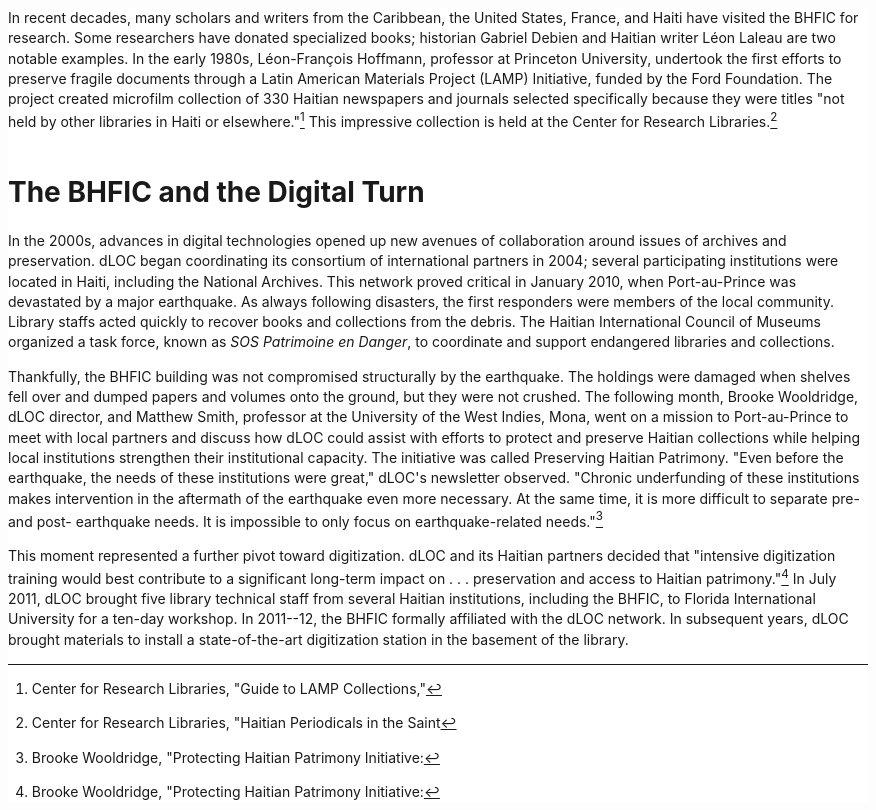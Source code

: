 In recent decades, many scholars and writers from the Caribbean, the
United States, France, and Haiti have visited the BHFIC for research.
Some researchers have donated specialized books; historian Gabriel
Debien and Haitian writer Léon Laleau are two notable examples. In the
early 1980s, Léon-François Hoffmann, professor at Princeton University,
undertook the first efforts to preserve fragile documents through a
Latin American Materials Project (LAMP) Initiative, funded by the Ford
Foundation. The project created microfilm collection of 330 Haitian
newspapers and journals selected specifically because they were titles
"not held by other libraries in Haiti or elsewhere."[^28] This
impressive collection is held at the Center for Research Libraries.[^29]

The BHFIC and the Digital Turn
==============================

In the 2000s, advances in digital technologies opened up new avenues of
collaboration around issues of archives and preservation. dLOC began
coordinating its consortium of international partners in 2004; several
participating institutions were located in Haiti, including the National
Archives. This network proved critical in January 2010, when
Port-au-Prince was devastated by a major earthquake. As always following
disasters, the first responders were members of the local community.
Library staffs acted quickly to recover books and collections from the
debris. The Haitian International Council of Museums organized a task
force, known as *SOS Patrimoine en Danger*, to coordinate and support
endangered libraries and collections.

Thankfully, the BHFIC building was not compromised structurally by the
earthquake. The holdings were damaged when shelves fell over and dumped
papers and volumes onto the ground, but they were not crushed. The
following month, Brooke Wooldridge, dLOC director, and Matthew Smith,
professor at the University of the West Indies, Mona, went on a mission
to Port-au-Prince to meet with local partners and discuss how dLOC could
assist with efforts to protect and preserve Haitian collections while
helping local institutions strengthen their institutional capacity. The
initiative was called Preserving Haitian Patrimony. "Even before the
earthquake, the needs of these institutions were great," dLOC's
newsletter observed. "Chronic underfunding of these institutions makes
intervention in the aftermath of the earthquake even more necessary. At
the same time, it is more difficult to separate pre- and post-
earthquake needs. It is impossible to only focus on earthquake-related
needs."[^30]

This moment represented a further pivot toward digitization. dLOC and
its Haitian partners decided that "intensive digitization training would
best contribute to a significant long-term impact on . . . preservation
and access to Haitian patrimony."[^31] In July 2011, dLOC brought five
library technical staff from several Haitian institutions, including the
BHFIC, to Florida International University for a ten-day workshop. In
2011--12, the BHFIC formally affiliated with the dLOC network. In
subsequent years, dLOC brought materials to install a state-of-the-art
digitization station in the basement of the library.


[^1]: Michel-Rolph Trouillot, *Silencing The Past: Power and the
[^2]: British Library, "Welcome to the Endangered Archives Programme,"
[^3]: Lisa Rausing and Peter Baldwin, introduction to Maja Kominko, ed.,
[^4]: Denisse Albornoz, Angela Okune, and Leslie Chan, "Can Open
[^5]: The library is also colloquially known as the "Bibliothèque de
[^6]: On these and other pitfalls, see Lara Putnam, "The Transnational
[^7]: Chelsea Stieber, *Haiti's Paper War: Post-independence Writing,
[^8]: Interview with Marie-France Guillaume, 15 June 2021.
[^9]: Lewis A. Clorméus, "Aspects des relations entre l'Église et l'État
[^10]: Lewis A. Clorméus, "À propos de la première campagne
[^11]: Georges Corvington, *Port-au-Prince au cours des ans: La
[^12]: Lewis A. Clorméus, *Le vodou, le prêtre et l'ethnologue: Retour
[^13]: Of his multiple books written about the city, see especially
[^14]: Daut, "Haiti @ the Digital Crossroads."
[^15]: "Un fait anormal dans l'observance de nos institutions civiles,"
[^16]: "Un arrêt du peuple souverain," *Revue des Tribunaux*, 1 May
[^17]: Lewis Ampidu Clorméus, "Le militarisme au fondement de
[^18]: "Assez de la prison," *Le Réveil* (Cap-Haïtien), 18 February
[^19]: Other articles detail a need to build more jails, a sentiment
[^20]: For a larger discussion of class, urban planning, and the
[^21]: "Incendie à Port-au-Prince," *La Justice*, 18 February 1890.
[^22]: Brother Ernest Even, who directed the BHFIC from the 1980s until
[^23]: Watson R. Denis, "​​Origins and Manifestations of Haitian
[^24]: Clorméus, personal communication with Even, 2010.
[^25]: Clorméus, personal communication with Even, 2010.
[^26]: Lucien-Jean Legendre, "*The Catalogue of the Haitian Library of
[^27]: Article 2 of the law of 8 July 1921 regarding the recognition of
[^28]: Center for Research Libraries, "Guide to LAMP Collections,"
[^29]: Center for Research Libraries, "Haitian Periodicals in the Saint
[^30]: Brooke Wooldridge, "Protecting Haitian Patrimony Initiative:
[^31]: Brooke Wooldridge, "Protecting Haitian Patrimony Initiative:
[^32]: Anthea Case, "From Dust to Digital: Ten Years of the Endangered
[^33]: Stieber, Wrubel, and Denis, "Cross-Boundary Digital
[^34]: Daut, "Haiti @ the Digital Crossroads."
[^35]: Prior to its reopening in 2019, this library was known as
[^36]: Laura Wagner, "*Nou toujou la!* The Digital (After-)Life of Radio
[^37]: Jennifer Garçon, "Haiti's Resistant Press in the Age of
[^38]: Daut, "Haiti @ the Digital Crossroads."
[^39]: Stieber, Wrubel, and Denis, "Cross-Boundary Digital
[^40]: Albornoz, Okune, and Chan, "Can Open Scholarly Practices Redress
[^41]: Putnam, "The Transnational and the Text-Searchable," 382, 397.
[^42]: Stieber, Wrubel, and Denis, "Cross-Boundary Digital
[^43]: Daut, "Haiti @ the Digital Crossroads."
